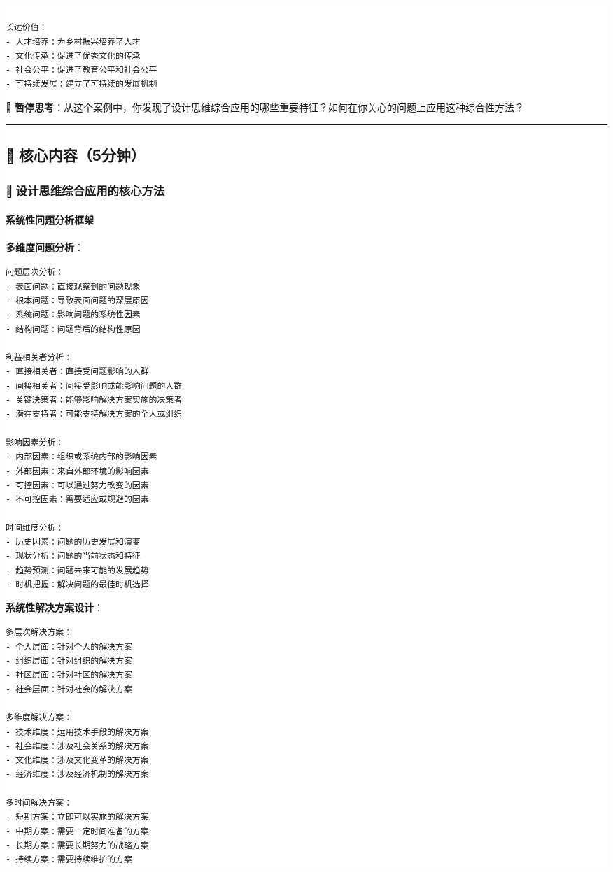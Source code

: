 ```

长远价值：
- 人才培养：为乡村振兴培养了人才
- 文化传承：促进了优秀文化的传承
- 社会公平：促进了教育公平和社会公平
- 可持续发展：建立了可持续的发展机制
```

🤔 **暂停思考**：从这个案例中，你发现了设计思维综合应用的哪些重要特征？如何在你关心的问题上应用这种综合性方法？

---

## 🧠 核心内容（5分钟）

### 🎯 设计思维综合应用的核心方法

#### **系统性问题分析框架**

**多维度问题分析**：
```
问题层次分析：
- 表面问题：直接观察到的问题现象
- 根本问题：导致表面问题的深层原因
- 系统问题：影响问题的系统性因素
- 结构问题：问题背后的结构性原因

利益相关者分析：
- 直接相关者：直接受问题影响的人群
- 间接相关者：间接受影响或能影响问题的人群
- 关键决策者：能够影响解决方案实施的决策者
- 潜在支持者：可能支持解决方案的个人或组织

影响因素分析：
- 内部因素：组织或系统内部的影响因素
- 外部因素：来自外部环境的影响因素
- 可控因素：可以通过努力改变的因素
- 不可控因素：需要适应或规避的因素

时间维度分析：
- 历史因素：问题的历史发展和演变
- 现状分析：问题的当前状态和特征
- 趋势预测：问题未来可能的发展趋势
- 时机把握：解决问题的最佳时机选择
```

**系统性解决方案设计**：
```
多层次解决方案：
- 个人层面：针对个人的解决方案
- 组织层面：针对组织的解决方案
- 社区层面：针对社区的解决方案
- 社会层面：针对社会的解决方案

多维度解决方案：
- 技术维度：运用技术手段的解决方案
- 社会维度：涉及社会关系的解决方案
- 文化维度：涉及文化变革的解决方案
- 经济维度：涉及经济机制的解决方案

多时间解决方案：
- 短期方案：立即可以实施的解决方案
- 中期方案：需要一定时间准备的方案
- 长期方案：需要长期努力的战略方案
- 持续方案：需要持续维护的方案
```